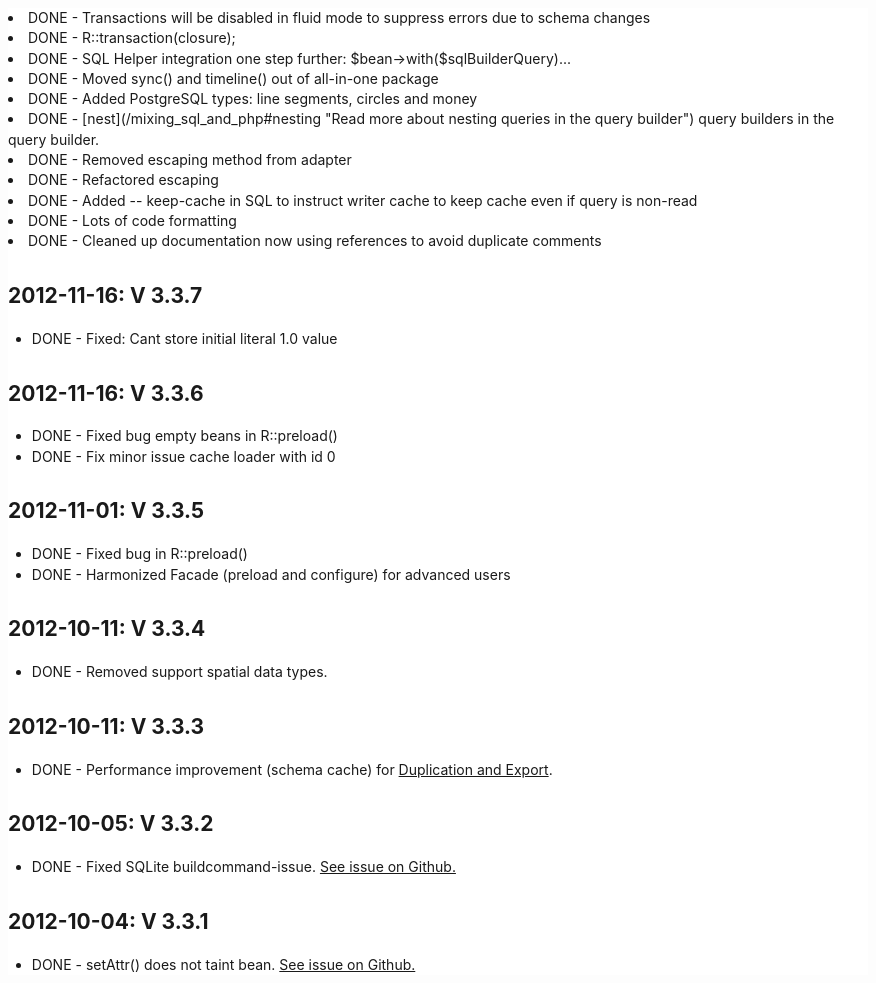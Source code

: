 <li>DONE - Transactions will be disabled in fluid mode to suppress errors due to schema changes</li>
<li>DONE - R::transaction(closure);</li>
<li>DONE - SQL Helper integration one step further: $bean-&gt;with($sqlBuilderQuery)...</li>
<li>DONE - Moved sync() and timeline() out of all-in-one package</li>
<li>DONE - Added PostgreSQL types: line segments, circles and money</li>
<li>DONE - [nest](/mixing_sql_and_php#nesting "Read more about nesting queries in the query builder") query builders in the query builder.</li>
<li>DONE - Removed escaping method from adapter</li>
<li>DONE - Refactored escaping</li>
<li>DONE - Added -- keep-cache in SQL to instruct writer cache to keep cache even if query is non-read</li>
<li>DONE - Lots of code formatting</li>
<li>DONE - Cleaned up documentation now using references to avoid duplicate comments</li>
</p>

## 2012-11-16: V 3.3.7

*   DONE - Fixed: Cant store initial literal 1.0 value

## 2012-11-16: V 3.3.6

*   DONE - Fixed bug empty beans in R::preload()
*   DONE - Fix minor issue cache loader with id 0

## 2012-11-01: V 3.3.5

*   DONE - Fixed bug in R::preload()
*   DONE - Harmonized Facade (preload and configure) for advanced users

## 2012-10-11: V 3.3.4

*   DONE - Removed support spatial data types.

## 2012-10-11: V 3.3.3

*   DONE - Performance improvement (schema cache) for [Duplication and Export](/import_and_export#speed_up_dup).

## 2012-10-05: V 3.3.2

*   DONE - Fixed SQLite buildcommand-issue. [See issue on Github.](https://github.com/gabordemooij/redbean/pull/203 "Build command issue for Unique in SQLite")

## 2012-10-04: V 3.3.1

</p>

*   DONE - setAttr() does not taint bean. [See issue on Github.](https://github.com/gabordemooij/redbean/issues/201 "Bean Can issue fix")
</p>
